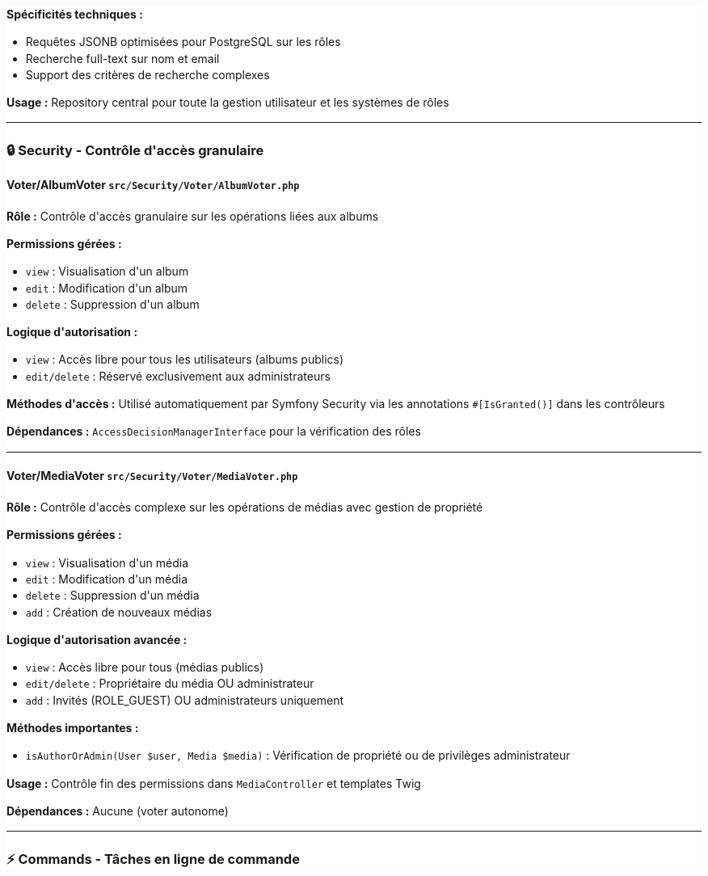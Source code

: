 **Spécificités techniques :** 
- Requêtes JSONB optimisées pour PostgreSQL sur les rôles
- Recherche full-text sur nom et email
- Support des critères de recherche complexes

**Usage :** Repository central pour toute la gestion utilisateur et les systèmes de rôles

---

### 🔒 Security - Contrôle d'accès granulaire

#### **Voter/AlbumVoter** `src/Security/Voter/AlbumVoter.php`
**Rôle :** Contrôle d'accès granulaire sur les opérations liées aux albums

**Permissions gérées :**
- `view` : Visualisation d'un album
- `edit` : Modification d'un album  
- `delete` : Suppression d'un album

**Logique d'autorisation :**
- `view` : Accès libre pour tous les utilisateurs (albums publics)
- `edit/delete` : Réservé exclusivement aux administrateurs

**Méthodes d'accès :** Utilisé automatiquement par Symfony Security via les annotations `#[IsGranted()]` dans les contrôleurs

**Dépendances :** `AccessDecisionManagerInterface` pour la vérification des rôles

---

#### **Voter/MediaVoter** `src/Security/Voter/MediaVoter.php`
**Rôle :** Contrôle d'accès complexe sur les opérations de médias avec gestion de propriété

**Permissions gérées :**
- `view` : Visualisation d'un média
- `edit` : Modification d'un média
- `delete` : Suppression d'un média
- `add` : Création de nouveaux médias

**Logique d'autorisation avancée :**
- `view` : Accès libre pour tous (médias publics)
- `edit/delete` : Propriétaire du média OU administrateur
- `add` : Invités (ROLE_GUEST) OU administrateurs uniquement

**Méthodes importantes :**
- `isAuthorOrAdmin(User $user, Media $media)` : Vérification de propriété ou de privilèges administrateur

**Usage :** Contrôle fin des permissions dans `MediaController` et templates Twig

**Dépendances :** Aucune (voter autonome)

---

### ⚡ Commands - Tâches en ligne de commande
